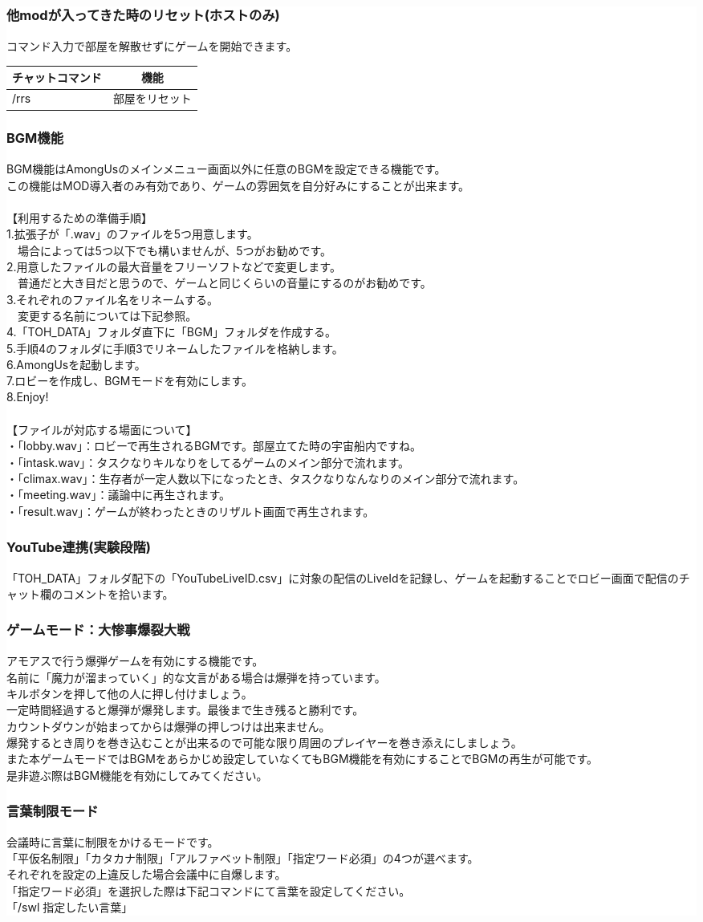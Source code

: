 ### 他modが入ってきた時のリセット(ホストのみ)

コマンド入力で部屋を解散せずにゲームを開始できます。<br>


| チャットコマンド                         | 機能                                          |
| ---------------------------------------- | --------------------------------------------- |
| /rrs                                     | 部屋をリセット                                |

### BGM機能
BGM機能はAmongUsのメインメニュー画面以外に任意のBGMを設定できる機能です。<br>
この機能はMOD導入者のみ有効であり、ゲームの雰囲気を自分好みにすることが出来ます。<br>
<br>
【利用するための準備手順】<br>
1.拡張子が「.wav」のファイルを5つ用意します。<br>
　場合によっては5つ以下でも構いませんが、5つがお勧めです。<br>
2.用意したファイルの最大音量をフリーソフトなどで変更します。<br>
　普通だと大き目だと思うので、ゲームと同じくらいの音量にするのがお勧めです。<br>
3.それぞれのファイル名をリネームする。<br>
　変更する名前については下記参照。<br>
4.「TOH_DATA」フォルダ直下に「BGM」フォルダを作成する。<br>
5.手順4のフォルダに手順3でリネームしたファイルを格納します。<br>
6.AmongUsを起動します。<br>
7.ロビーを作成し、BGMモードを有効にします。<br>
8.Enjoy!<br>
<br>
【ファイルが対応する場面について】<br>
・「lobby.wav」：ロビーで再生されるBGMです。部屋立てた時の宇宙船内ですね。<br>
・「intask.wav」：タスクなりキルなりをしてるゲームのメイン部分で流れます。<br>
・「climax.wav」：生存者が一定人数以下になったとき、タスクなりなんなりのメイン部分で流れます。<br>
・「meeting.wav」：議論中に再生されます。<br>
・「result.wav」：ゲームが終わったときのリザルト画面で再生されます。<br>

### YouTube連携(実験段階)
「TOH_DATA」フォルダ配下の「YouTubeLiveID.csv」に対象の配信のLiveIdを記録し、ゲームを起動することでロビー画面で配信のチャット欄のコメントを拾います。

### ゲームモード：大惨事爆裂大戦
アモアスで行う爆弾ゲームを有効にする機能です。<br>
名前に「魔力が溜まっていく」的な文言がある場合は爆弾を持っています。<br>
キルボタンを押して他の人に押し付けましょう。<br>
一定時間経過すると爆弾が爆発します。最後まで生き残ると勝利です。<br>
カウントダウンが始まってからは爆弾の押しつけは出来ません。<br>
爆発するとき周りを巻き込むことが出来るので可能な限り周囲のプレイヤーを巻き添えにしましょう。<br>
また本ゲームモードではBGMをあらかじめ設定していなくてもBGM機能を有効にすることでBGMの再生が可能です。<br>
是非遊ぶ際はBGM機能を有効にしてみてください。<br>

### 言葉制限モード
会議時に言葉に制限をかけるモードです。<br>
「平仮名制限」「カタカナ制限」「アルファベット制限」「指定ワード必須」の4つが選べます。<br>
それぞれを設定の上違反した場合会議中に自爆します。<br>
「指定ワード必須」を選択した際は下記コマンドにて言葉を設定してください。<br>
「/swl 指定したい言葉」<br>
